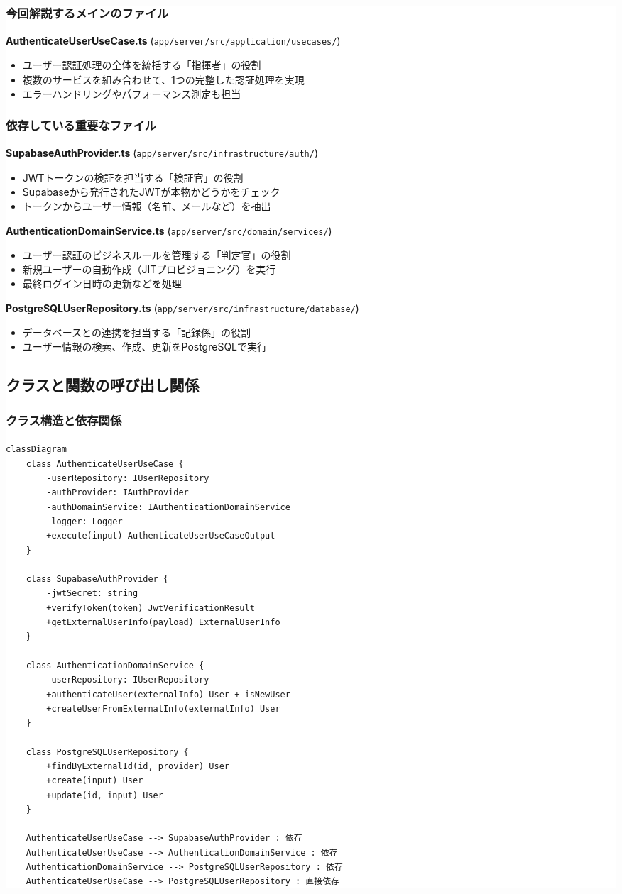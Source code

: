 ### 今回解説するメインのファイル

**AuthenticateUserUseCase.ts** (`app/server/src/application/usecases/`)
- ユーザー認証処理の全体を統括する「指揮者」の役割
- 複数のサービスを組み合わせて、1つの完整した認証処理を実現
- エラーハンドリングやパフォーマンス測定も担当

### 依存している重要なファイル

**SupabaseAuthProvider.ts** (`app/server/src/infrastructure/auth/`)  
- JWTトークンの検証を担当する「検証官」の役割
- Supabaseから発行されたJWTが本物かどうかをチェック
- トークンからユーザー情報（名前、メールなど）を抽出

**AuthenticationDomainService.ts** (`app/server/src/domain/services/`)  
- ユーザー認証のビジネスルールを管理する「判定官」の役割  
- 新規ユーザーの自動作成（JITプロビジョニング）を実行
- 最終ログイン日時の更新などを処理

**PostgreSQLUserRepository.ts** (`app/server/src/infrastructure/database/`)
- データベースとの連携を担当する「記録係」の役割
- ユーザー情報の検索、作成、更新をPostgreSQLで実行

## クラスと関数の呼び出し関係

### クラス構造と依存関係

```mermaid
classDiagram
    class AuthenticateUserUseCase {
        -userRepository: IUserRepository
        -authProvider: IAuthProvider  
        -authDomainService: IAuthenticationDomainService
        -logger: Logger
        +execute(input) AuthenticateUserUseCaseOutput
    }

    class SupabaseAuthProvider {
        -jwtSecret: string
        +verifyToken(token) JwtVerificationResult
        +getExternalUserInfo(payload) ExternalUserInfo
    }

    class AuthenticationDomainService {
        -userRepository: IUserRepository
        +authenticateUser(externalInfo) User + isNewUser
        +createUserFromExternalInfo(externalInfo) User
    }

    class PostgreSQLUserRepository {
        +findByExternalId(id, provider) User
        +create(input) User
        +update(id, input) User
    }

    AuthenticateUserUseCase --> SupabaseAuthProvider : 依存
    AuthenticateUserUseCase --> AuthenticationDomainService : 依存
    AuthenticationDomainService --> PostgreSQLUserRepository : 依存
    AuthenticateUserUseCase --> PostgreSQLUserRepository : 直接依存
```
